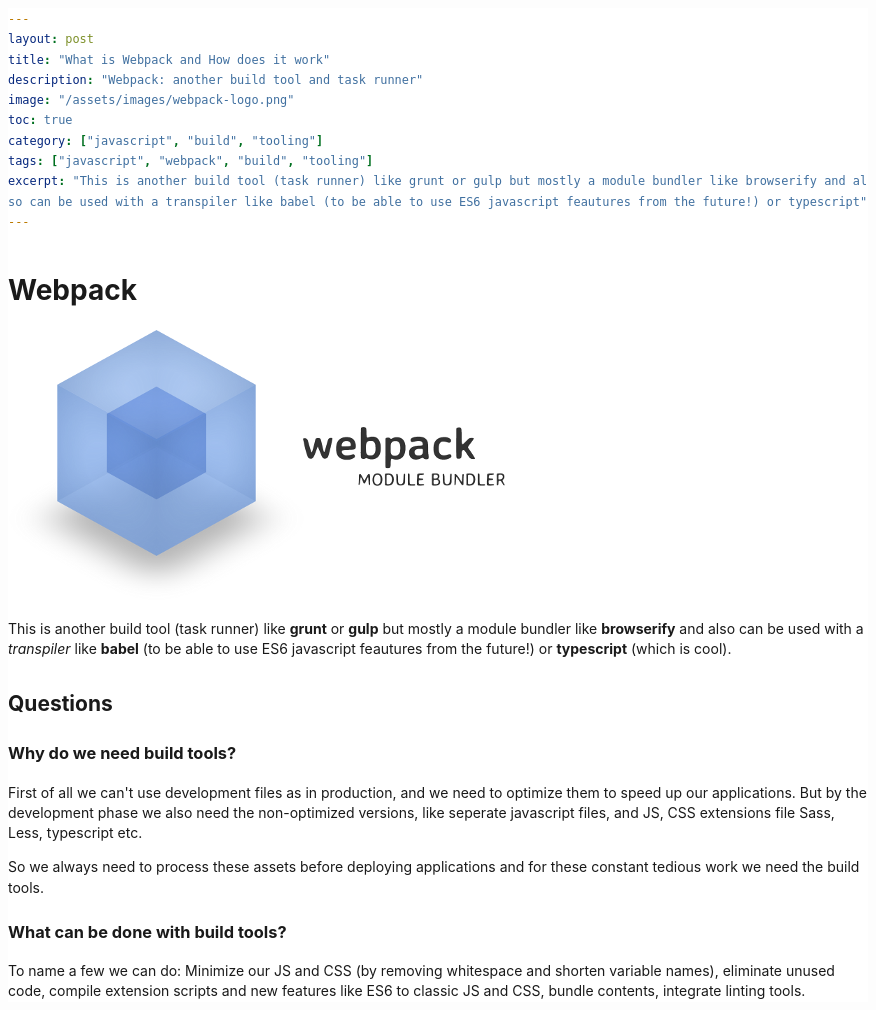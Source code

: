 ```yaml
---
layout: post
title: "What is Webpack and How does it work"
description: "Webpack: another build tool and task runner"
image: "/assets/images/webpack-logo.png"
toc: true
category: ["javascript", "build", "tooling"]
tags: ["javascript", "webpack", "build", "tooling"]
excerpt: "This is another build tool (task runner) like grunt or gulp but mostly a module bundler like browserify and also can be used with a transpiler like babel (to be able to use ES6 javascript feautures from the future!) or typescript"
---
```


# Webpack

![webpack](/assets/images/webpack-logo.png)

This is another build tool (task runner) like **grunt** or **gulp** but mostly a module bundler like **browserify** and also can be used with a *transpiler* like **babel** (to be able to use ES6 javascript feautures from the future!) or **typescript** (which is cool).

## Questions

### Why do we need build tools?

First of all we can't use development files as in production, and we need to optimize them to speed up our applications. But by the development phase we also need the non-optimized versions, like seperate javascript files, and JS, CSS extensions file Sass, Less, typescript etc.

So we always need to process these assets before deploying applications and for these constant tedious work we need the build tools.

### What can be done with build tools?

To name a few we can do: Minimize our JS and CSS (by removing whitespace and shorten variable names), eliminate unused code, compile extension scripts and new features like ES6 to classic JS and CSS, bundle contents, integrate linting tools.
